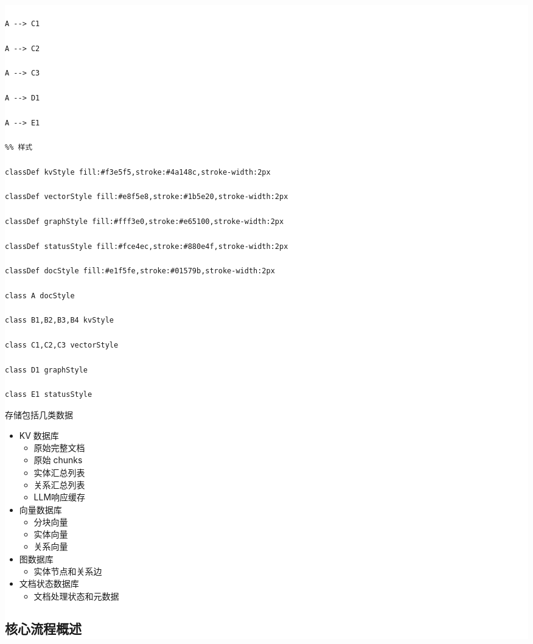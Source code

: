 ```mermaid

A --> C1

A --> C2

A --> C3

A --> D1

A --> E1

%% 样式

classDef kvStyle fill:#f3e5f5,stroke:#4a148c,stroke-width:2px

classDef vectorStyle fill:#e8f5e8,stroke:#1b5e20,stroke-width:2px

classDef graphStyle fill:#fff3e0,stroke:#e65100,stroke-width:2px

classDef statusStyle fill:#fce4ec,stroke:#880e4f,stroke-width:2px

classDef docStyle fill:#e1f5fe,stroke:#01579b,stroke-width:2px

class A docStyle

class B1,B2,B3,B4 kvStyle

class C1,C2,C3 vectorStyle

class D1 graphStyle

class E1 statusStyle
```

存储包括几类数据
- KV 数据库 
	- 原始完整文档
	- 原始 chunks
	- 实体汇总列表
	- 关系汇总列表
	- LLM响应缓存
- 向量数据库
	- 分块向量
	- 实体向量
	- 关系向量
- 图数据库
	- 实体节点和关系边
- 文档状态数据库
	- 文档处理状态和元数据


## 核心流程概述
